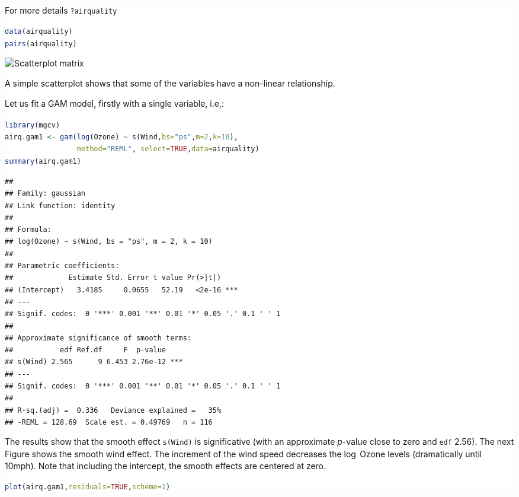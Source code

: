 For more details `?airquality`



```r
data(airquality)
pairs(airquality)
```

![*Scatterplot matrix*](R-jjseb3_files/figure-html/unnamed-chunk-47-1.png)

A simple scatterplot shows that some of the variables have a non-linear relationship.

Let us fit a GAM model, firstly with a single variable, i.e,:


```r
library(mgcv)
airq.gam1 <- gam(log(Ozone) ~ s(Wind,bs="ps",m=2,k=10), 
                 method="REML", select=TRUE,data=airquality)
summary(airq.gam1)
```

```
## 
## Family: gaussian 
## Link function: identity 
## 
## Formula:
## log(Ozone) ~ s(Wind, bs = "ps", m = 2, k = 10)
## 
## Parametric coefficients:
##             Estimate Std. Error t value Pr(>|t|)    
## (Intercept)   3.4185     0.0655   52.19   <2e-16 ***
## ---
## Signif. codes:  0 '***' 0.001 '**' 0.01 '*' 0.05 '.' 0.1 ' ' 1
## 
## Approximate significance of smooth terms:
##           edf Ref.df     F  p-value    
## s(Wind) 2.565      9 6.453 2.76e-12 ***
## ---
## Signif. codes:  0 '***' 0.001 '**' 0.01 '*' 0.05 '.' 0.1 ' ' 1
## 
## R-sq.(adj) =  0.336   Deviance explained =   35%
## -REML = 128.69  Scale est. = 0.49769   n = 116
```

The results show that the smooth effect `s(Wind)` is significative (with an approximate $p$-value close to zero and `edf` $2.56$). The next Figure shows the smooth wind effect. The increment of the wind speed decreases the $\log$ Ozone levels (dramatically until 10mph). Note that including the intercept, the smooth effects are centered at zero. 



```r
plot(airq.gam1,residuals=TRUE,scheme=1)
```
